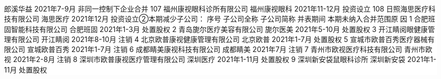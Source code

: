 郎溪华益
2021年7-9月
非同一控制下企业合并
107
福州康视眼科诊所有限公司
福州康视眼科
2021年11-12月
投资设立
108
日照海思医疗科技有限公司
海思医疗
2021年12月
投资设立②本期减少子公司：
序号
子公司全称
子公司简称
并表期间
本期未纳入合并范围原
因
1
合肥班固智能科技有限公司
合肥班固
2021年1-3月
处置股权
2
青岛旎尔医疗美容有限公司
旎尔医美
2021年5-10月
处置股权
3
开江睛阅眼健康管理有限公司
开江睛阅
2021年8-10月
注销
4
北京欧普康视健康管理有限公司
北京欧普
2021年1-7月
处置股权
5
宣城市欧普百秀医疗器械有限公司
宣城欧普百秀
2021年1-7月
注销
6
成都睛美康视科技有限公司
成都睛美
2021年7月
注销
7
青州市欧视医疗科技有限公司
青州市欧视
2021年2-8月
注销
8
深圳市欧普康视医疗管理有限公司
深圳医疗
2021年1-11月
处置股权
9
深圳新安袋鼠眼科诊所
深圳新安袋
2021年1-11月
处置股权